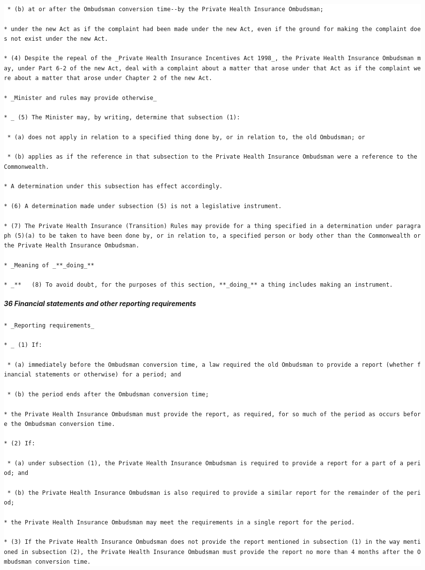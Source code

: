     * (b) at or after the Ombudsman conversion time--by the Private Health Insurance Ombudsman;

    * under the new Act as if the complaint had been made under the new Act, even if the ground for making the complaint does not exist under the new Act.

    * (4) Despite the repeal of the _Private Health Insurance Incentives Act 1998_, the Private Health Insurance Ombudsman may, under Part 6-2 of the new Act, deal with a complaint about a matter that arose under that Act as if the complaint were about a matter that arose under Chapter 2 of the new Act.

    * _Minister and rules may provide otherwise_

    * _	(5)	The Minister may, by writing, determine that subsection (1):

     * (a) does not apply in relation to a specified thing done by, or in relation to, the old Ombudsman; or

     * (b) applies as if the reference in that subsection to the Private Health Insurance Ombudsman were a reference to the Commonwealth.

    * A determination under this subsection has effect accordingly.

    * (6) A determination made under subsection (5) is not a legislative instrument.

    * (7) The Private Health Insurance (Transition) Rules may provide for a thing specified in a determination under paragraph (5)(a) to be taken to have been done by, or in relation to, a specified person or body other than the Commonwealth or the Private Health Insurance Ombudsman.

    * _Meaning of _**_doing_**

    * _**	(8)	To avoid doubt, for the purposes of this section, **_doing_** a thing includes making an instrument.

##### 36  Financial statements and other reporting requirements

    * _Reporting requirements_

    * _	(1)	If:

     * (a) immediately before the Ombudsman conversion time, a law required the old Ombudsman to provide a report (whether financial statements or otherwise) for a period; and

     * (b) the period ends after the Ombudsman conversion time;

    * the Private Health Insurance Ombudsman must provide the report, as required, for so much of the period as occurs before the Ombudsman conversion time.

    * (2) If:

     * (a) under subsection (1), the Private Health Insurance Ombudsman is required to provide a report for a part of a period; and

     * (b) the Private Health Insurance Ombudsman is also required to provide a similar report for the remainder of the period;

    * the Private Health Insurance Ombudsman may meet the requirements in a single report for the period.

    * (3) If the Private Health Insurance Ombudsman does not provide the report mentioned in subsection (1) in the way mentioned in subsection (2), the Private Health Insurance Ombudsman must provide the report no more than 4 months after the Ombudsman conversion time.
